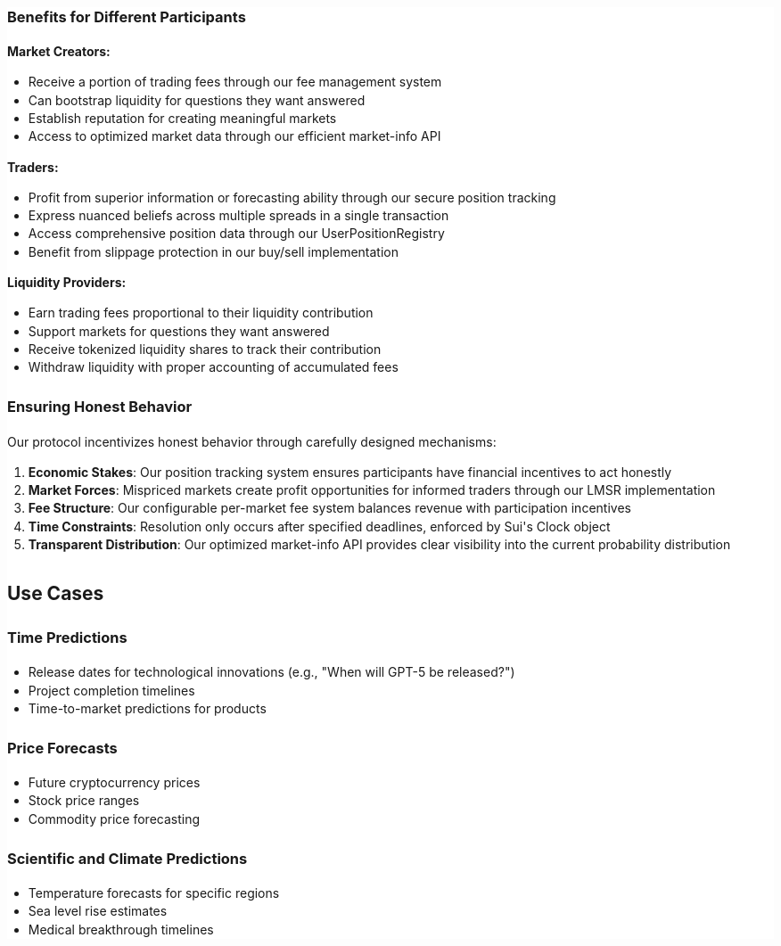 ### Benefits for Different Participants

**Market Creators:**
- Receive a portion of trading fees through our fee management system
- Can bootstrap liquidity for questions they want answered
- Establish reputation for creating meaningful markets
- Access to optimized market data through our efficient market-info API

**Traders:**
- Profit from superior information or forecasting ability through our secure position tracking
- Express nuanced beliefs across multiple spreads in a single transaction
- Access comprehensive position data through our UserPositionRegistry
- Benefit from slippage protection in our buy/sell implementation

**Liquidity Providers:**
- Earn trading fees proportional to their liquidity contribution
- Support markets for questions they want answered
- Receive tokenized liquidity shares to track their contribution
- Withdraw liquidity with proper accounting of accumulated fees

### Ensuring Honest Behavior

Our protocol incentivizes honest behavior through carefully designed mechanisms:

1. **Economic Stakes**: Our position tracking system ensures participants have financial incentives to act honestly
2. **Market Forces**: Mispriced markets create profit opportunities for informed traders through our LMSR implementation
3. **Fee Structure**: Our configurable per-market fee system balances revenue with participation incentives
4. **Time Constraints**: Resolution only occurs after specified deadlines, enforced by Sui's Clock object
5. **Transparent Distribution**: Our optimized market-info API provides clear visibility into the current probability distribution

## Use Cases

### Time Predictions

- Release dates for technological innovations (e.g., "When will GPT-5 be released?")
- Project completion timelines
- Time-to-market predictions for products

### Price Forecasts

- Future cryptocurrency prices
- Stock price ranges
- Commodity price forecasting

### Scientific and Climate Predictions

- Temperature forecasts for specific regions
- Sea level rise estimates
- Medical breakthrough timelines
